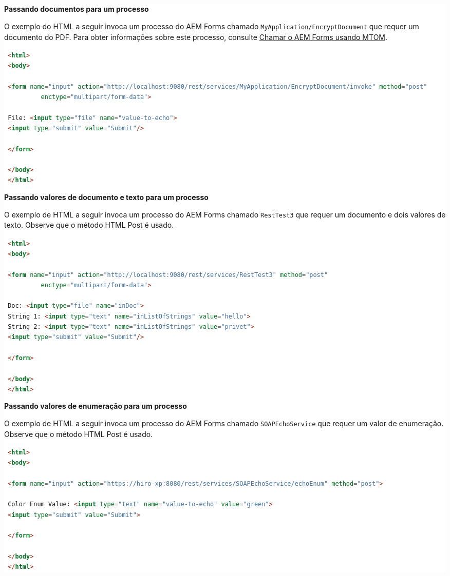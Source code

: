 **Passando documentos para um processo**

O exemplo do HTML a seguir invoca um processo do AEM Forms chamado `MyApplication/EncryptDocument` que requer um documento do PDF. Para obter informações sobre este processo, consulte [Chamar o AEM Forms usando MTOM](/help/forms/developing/invoking-aem-forms-using-web.md#invoking-aem-forms-using-mtom).

```html
 <html>
 <body>
 
 <form name="input" action="http://localhost:9080/rest/services/MyApplication/EncryptDocument/invoke" method="post"
          enctype="multipart/form-data">
 
 File: <input type="file" name="value-to-echo">
 <input type="submit" value="Submit"/>
 
 </form>
 
 </body>
 </html>
```

**Passando valores de documento e texto para um processo**

O exemplo de HTML a seguir invoca um processo do AEM Forms chamado `RestTest3` que requer um documento e dois valores de texto. Observe que o método HTML Post é usado.

```html
 <html>
 <body>
 
 <form name="input" action="http://localhost:9080/rest/services/RestTest3" method="post"
          enctype="multipart/form-data">
 
 Doc: <input type="file" name="inDoc">
 String 1: <input type="text" name="inListOfStrings" value="hello">
 String 2: <input type="text" name="inListOfStrings" value="privet">
 <input type="submit" value="Submit"/>
 
 </form>
 
 </body>
 </html>
```

**Passando valores de enumeração para um processo**

O exemplo de HTML a seguir invoca um processo do AEM Forms chamado `SOAPEchoService` que requer um valor de enumeração. Observe que o método HTML Post é usado.

```html
 <html>
 <body>
 
 <form name="input" action="https://hiro-xp:8080/rest/services/SOAPEchoService/echoEnum" method="post">
 
 Color Enum Value: <input type="text" name="value-to-echo" value="green">
 <input type="submit" value="Submit">
 
 </form>
 
 </body>
 </html>
```
